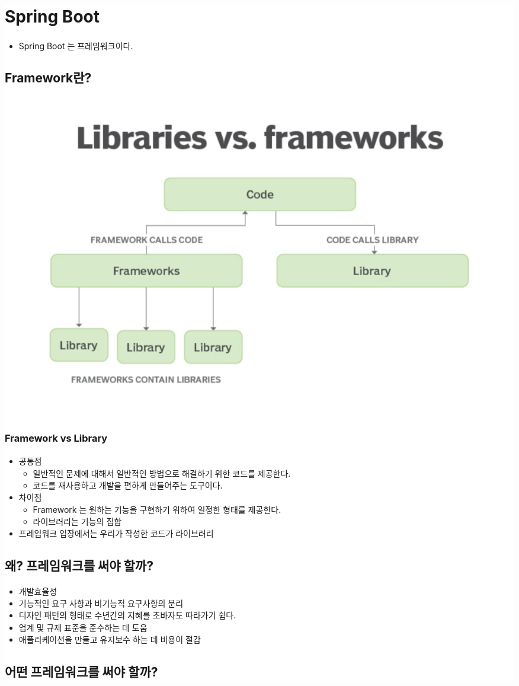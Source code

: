 # Spring Boot

- Spring Boot 는 프레임워크이다.
## Framework란?

![lib vs frmwk](./img/lib_vs_frmaework.png)
### Framework vs Library
- 공통점
	- 일반적인 문제에 대해서 일반적인 방법으로 해결하기 위한 코드를 제공한다.
	- 코드를 재사용하고 개발을 편하게 만들어주는 도구이다.
- 차이점
	- Framework 는 원하는 기능을 구현하기 위하여 일정한 형태를 제공한다.
	- 라이브러리는 기능의 집합
- 프레임워크 입장에서는 우리가 작성한 코드가 라이브러리
## 왜? 프레임워크를 써야 할까?

- 개발효율성
- 기능적인 요구 사항과 비기능적 요구사항의 분리
- 디자인 패턴의 형태로 수년간의 지혜를 초바자도 따라가기 쉽다.
- 업계 및 규제 표준을 준수하는 데 도움
- 애플리케이션을 만들고 유지보수 하는 데 비용이 절감
## 어떤 프레임워크를 써야 할까?
